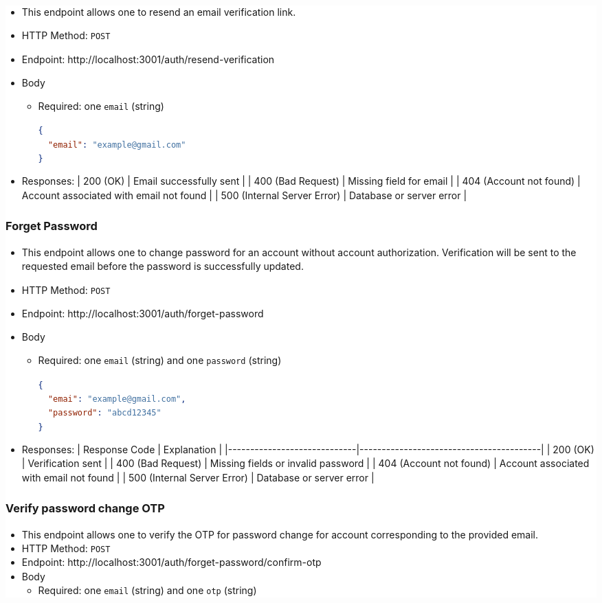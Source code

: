- This endpoint allows one to resend an email verification link.
- HTTP Method: `POST`
- Endpoint: http://localhost:3001/auth/resend-verification
- Body
  - Required: one `email` (string)

    ```json
    {
      "email": "example@gmail.com"
    }
    ```
 
- Responses:
    | 200 (OK)                    | Email successfully sent                 |
    | 400 (Bad Request)           | Missing field for email                 |
    | 404 (Account not found)     | Account associated with email not found |
    | 500 (Internal Server Error) | Database or server error                |

### Forget Password

- This endpoint allows one to change password for an account without account authorization. Verification will be sent to the requested email before the password is successfully updated.
- HTTP Method: `POST`
- Endpoint: http://localhost:3001/auth/forget-password
- Body
  - Required: one `email` (string) and one `password` (string)

    ```json
    {
      "emai": "example@gmail.com",
      "password": "abcd12345"
    }
    ```
 
- Responses:
    | Response Code               | Explanation                             |
    |-----------------------------|-----------------------------------------|
    | 200 (OK)                    | Verification sent                       |
    | 400 (Bad Request)           | Missing fields or invalid password      |
    | 404 (Account not found)     | Account associated with email not found |
    | 500 (Internal Server Error) | Database or server error                |

### Verify password change OTP

- This endpoint allows one to verify the OTP for password change for account corresponding to the provided email.
- HTTP Method: `POST`
- Endpoint: http://localhost:3001/auth/forget-password/confirm-otp
- Body
  - Required: one `email` (string) and one `otp` (string)
